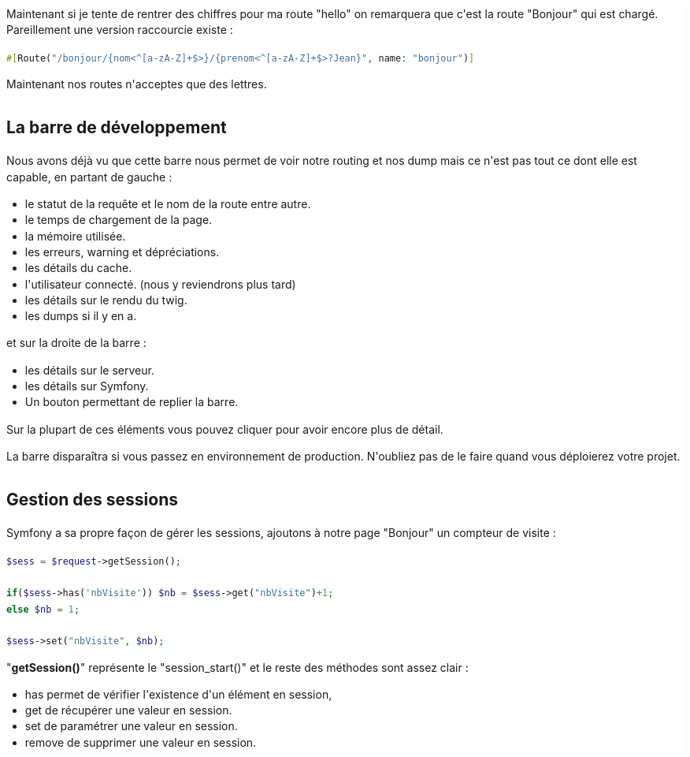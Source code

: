 Maintenant si je tente de rentrer des chiffres pour ma route "hello" on remarquera que c'est la route "Bonjour" qui est chargé.  
Pareillement une version raccourcie existe :

```php
#[Route("/bonjour/{nom<^[a-zA-Z]+$>}/{prenom<^[a-zA-Z]+$>?Jean}", name: "bonjour")]
```

Maintenant nos routes n'acceptes que des lettres.

## La barre de développement ##

Nous avons déjà vu que cette barre nous permet de voir notre routing et nos dump mais ce n'est pas tout ce dont elle est capable, en partant de gauche :

- le statut de la requête et le nom de la route entre autre.
- le temps de chargement de la page.
- la mémoire utilisée.
- les erreurs, warning et dépréciations.
- les détails du cache.
- l'utilisateur connecté. (nous y reviendrons plus tard)
- les détails sur le rendu du twig.
- les dumps si il y en a.

et sur la droite de la barre :

- les détails sur le serveur.
- les détails sur Symfony.
- Un bouton permettant de replier la barre.

Sur la plupart de ces éléments vous pouvez cliquer pour avoir encore plus de détail.

La barre disparaîtra si vous passez en environnement de production. N'oubliez pas de le faire quand vous déploierez votre projet.

## Gestion des sessions ##

Symfony a sa propre façon de gérer les sessions, ajoutons à notre page "Bonjour" un compteur de visite :

```php
$sess = $request->getSession();

if($sess->has('nbVisite')) $nb = $sess->get("nbVisite")+1;
else $nb = 1;

$sess->set("nbVisite", $nb);
```

"**getSession()**" représente le "session_start()" et le reste des méthodes sont assez clair :

- has permet de vérifier l'existence d'un élément en session,
- get de récupérer une valeur en session.
- set de paramétrer une valeur en session.
- remove de supprimer une valeur en session.

